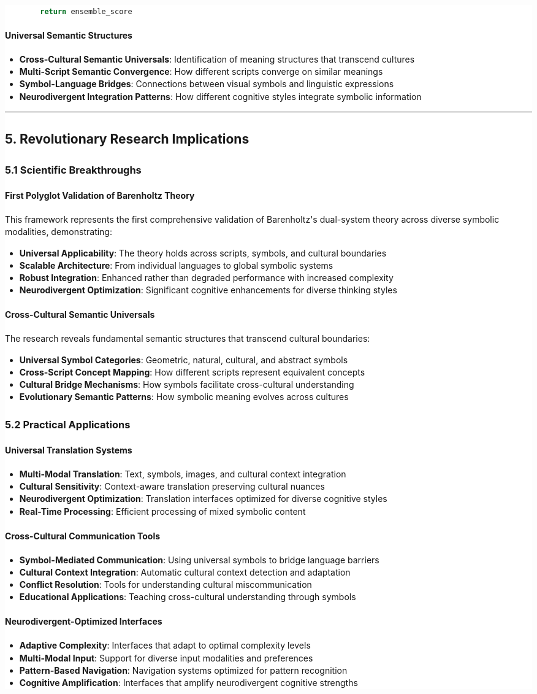 ```python
        return ensemble_score
```

#### Universal Semantic Structures
- **Cross-Cultural Semantic Universals**: Identification of meaning structures that transcend cultures
- **Multi-Script Semantic Convergence**: How different scripts converge on similar meanings
- **Symbol-Language Bridges**: Connections between visual symbols and linguistic expressions
- **Neurodivergent Integration Patterns**: How different cognitive styles integrate symbolic information

---

## 5. Revolutionary Research Implications

### 5.1 Scientific Breakthroughs

#### First Polyglot Validation of Barenholtz Theory
This framework represents the first comprehensive validation of Barenholtz's dual-system theory across diverse symbolic modalities, demonstrating:

- **Universal Applicability**: The theory holds across scripts, symbols, and cultural boundaries
- **Scalable Architecture**: From individual languages to global symbolic systems
- **Robust Integration**: Enhanced rather than degraded performance with increased complexity
- **Neurodivergent Optimization**: Significant cognitive enhancements for diverse thinking styles

#### Cross-Cultural Semantic Universals
The research reveals fundamental semantic structures that transcend cultural boundaries:

- **Universal Symbol Categories**: Geometric, natural, cultural, and abstract symbols
- **Cross-Script Concept Mapping**: How different scripts represent equivalent concepts
- **Cultural Bridge Mechanisms**: How symbols facilitate cross-cultural understanding
- **Evolutionary Semantic Patterns**: How symbolic meaning evolves across cultures

### 5.2 Practical Applications

#### Universal Translation Systems
- **Multi-Modal Translation**: Text, symbols, images, and cultural context integration
- **Cultural Sensitivity**: Context-aware translation preserving cultural nuances
- **Neurodivergent Optimization**: Translation interfaces optimized for diverse cognitive styles
- **Real-Time Processing**: Efficient processing of mixed symbolic content

#### Cross-Cultural Communication Tools
- **Symbol-Mediated Communication**: Using universal symbols to bridge language barriers
- **Cultural Context Integration**: Automatic cultural context detection and adaptation
- **Conflict Resolution**: Tools for understanding cultural miscommunication
- **Educational Applications**: Teaching cross-cultural understanding through symbols

#### Neurodivergent-Optimized Interfaces
- **Adaptive Complexity**: Interfaces that adapt to optimal complexity levels
- **Multi-Modal Input**: Support for diverse input modalities and preferences
- **Pattern-Based Navigation**: Navigation systems optimized for pattern recognition
- **Cognitive Amplification**: Interfaces that amplify neurodivergent cognitive strengths
